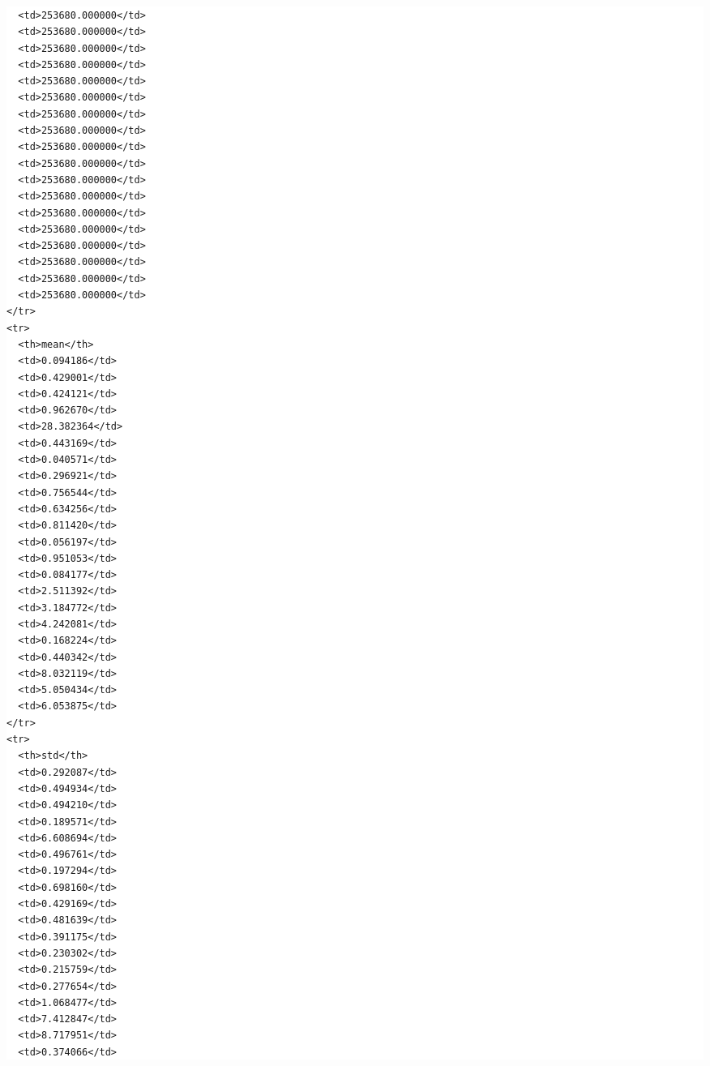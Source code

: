       <td>253680.000000</td>
      <td>253680.000000</td>
      <td>253680.000000</td>
      <td>253680.000000</td>
      <td>253680.000000</td>
      <td>253680.000000</td>
      <td>253680.000000</td>
      <td>253680.000000</td>
      <td>253680.000000</td>
      <td>253680.000000</td>
      <td>253680.000000</td>
      <td>253680.000000</td>
      <td>253680.000000</td>
      <td>253680.000000</td>
      <td>253680.000000</td>
      <td>253680.000000</td>
      <td>253680.000000</td>
      <td>253680.000000</td>
    </tr>
    <tr>
      <th>mean</th>
      <td>0.094186</td>
      <td>0.429001</td>
      <td>0.424121</td>
      <td>0.962670</td>
      <td>28.382364</td>
      <td>0.443169</td>
      <td>0.040571</td>
      <td>0.296921</td>
      <td>0.756544</td>
      <td>0.634256</td>
      <td>0.811420</td>
      <td>0.056197</td>
      <td>0.951053</td>
      <td>0.084177</td>
      <td>2.511392</td>
      <td>3.184772</td>
      <td>4.242081</td>
      <td>0.168224</td>
      <td>0.440342</td>
      <td>8.032119</td>
      <td>5.050434</td>
      <td>6.053875</td>
    </tr>
    <tr>
      <th>std</th>
      <td>0.292087</td>
      <td>0.494934</td>
      <td>0.494210</td>
      <td>0.189571</td>
      <td>6.608694</td>
      <td>0.496761</td>
      <td>0.197294</td>
      <td>0.698160</td>
      <td>0.429169</td>
      <td>0.481639</td>
      <td>0.391175</td>
      <td>0.230302</td>
      <td>0.215759</td>
      <td>0.277654</td>
      <td>1.068477</td>
      <td>7.412847</td>
      <td>8.717951</td>
      <td>0.374066</td>